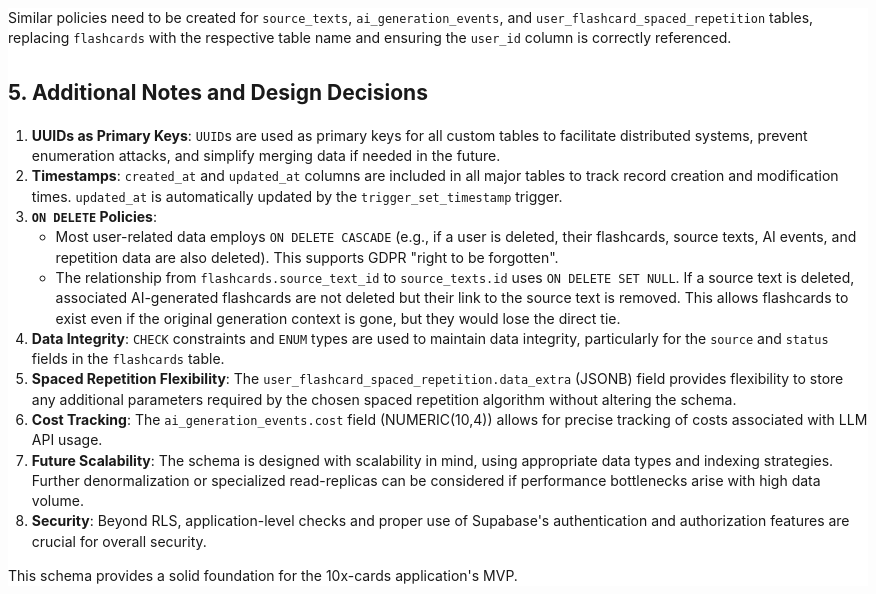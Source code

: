 Similar policies need to be created for `source_texts`, `ai_generation_events`, and `user_flashcard_spaced_repetition` tables, replacing `flashcards` with the respective table name and ensuring the `user_id` column is correctly referenced.

## 5. Additional Notes and Design Decisions

1.  **UUIDs as Primary Keys**: `UUID`s are used as primary keys for all custom tables to facilitate distributed systems, prevent enumeration attacks, and simplify merging data if needed in the future.
2.  **Timestamps**: `created_at` and `updated_at` columns are included in all major tables to track record creation and modification times. `updated_at` is automatically updated by the `trigger_set_timestamp` trigger.
3.  **`ON DELETE` Policies**:
    -   Most user-related data employs `ON DELETE CASCADE` (e.g., if a user is deleted, their flashcards, source texts, AI events, and repetition data are also deleted). This supports GDPR "right to be forgotten".
    -   The relationship from `flashcards.source_text_id` to `source_texts.id` uses `ON DELETE SET NULL`. If a source text is deleted, associated AI-generated flashcards are not deleted but their link to the source text is removed. This allows flashcards to exist even if the original generation context is gone, but they would lose the direct tie.
4.  **Data Integrity**: `CHECK` constraints and `ENUM` types are used to maintain data integrity, particularly for the `source` and `status` fields in the `flashcards` table.
5.  **Spaced Repetition Flexibility**: The `user_flashcard_spaced_repetition.data_extra` (JSONB) field provides flexibility to store any additional parameters required by the chosen spaced repetition algorithm without altering the schema.
6.  **Cost Tracking**: The `ai_generation_events.cost` field (NUMERIC(10,4)) allows for precise tracking of costs associated with LLM API usage.
7.  **Future Scalability**: The schema is designed with scalability in mind, using appropriate data types and indexing strategies. Further denormalization or specialized read-replicas can be considered if performance bottlenecks arise with high data volume.
8.  **Security**: Beyond RLS, application-level checks and proper use of Supabase's authentication and authorization features are crucial for overall security.

This schema provides a solid foundation for the 10x-cards application's MVP.
